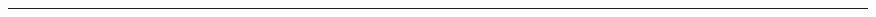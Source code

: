 
---

[part1]:https://github.com/bboyfeiyu/android-tech-frontier/blob/master/issue-9/%E5%88%9B%E5%BB%BA-RecyclerView-LayoutManager-Part-1.md
[author]:http://wiresareobsolete.com/
[part2]:https://github.com/bboyfeiyu/android-tech-frontier/blob/master/issue-13/创建-RecyclerView-LayoutManager-Part-2
[part3]:https://github.com/bboyfeiyu/android-tech-frontier/blob/master/issue-13/创建-RecyclerView-LayoutManager-Part-3
[sample-github]:https://github.com/devunwired/recyclerview-playground
